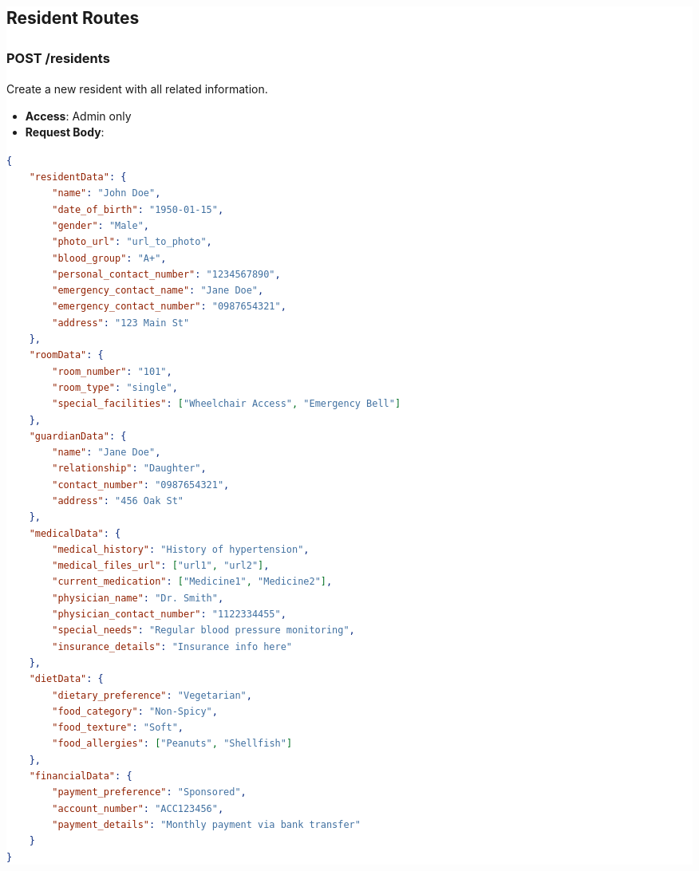 ## Resident Routes
### POST /residents
Create a new resident with all related information.
- **Access**: Admin only
- **Request Body**:
```json
{
    "residentData": {
        "name": "John Doe",
        "date_of_birth": "1950-01-15",
        "gender": "Male",
        "photo_url": "url_to_photo",
        "blood_group": "A+",
        "personal_contact_number": "1234567890",
        "emergency_contact_name": "Jane Doe",
        "emergency_contact_number": "0987654321",
        "address": "123 Main St"
    },
    "roomData": {
        "room_number": "101",
        "room_type": "single",
        "special_facilities": ["Wheelchair Access", "Emergency Bell"]
    },
    "guardianData": {
        "name": "Jane Doe",
        "relationship": "Daughter",
        "contact_number": "0987654321",
        "address": "456 Oak St"
    },
    "medicalData": {
        "medical_history": "History of hypertension",
        "medical_files_url": ["url1", "url2"],
        "current_medication": ["Medicine1", "Medicine2"],
        "physician_name": "Dr. Smith",
        "physician_contact_number": "1122334455",
        "special_needs": "Regular blood pressure monitoring",
        "insurance_details": "Insurance info here"
    },
    "dietData": {
        "dietary_preference": "Vegetarian",
        "food_category": "Non-Spicy",
        "food_texture": "Soft",
        "food_allergies": ["Peanuts", "Shellfish"]
    },
    "financialData": {
        "payment_preference": "Sponsored",
        "account_number": "ACC123456",
        "payment_details": "Monthly payment via bank transfer"
    }
}
```
